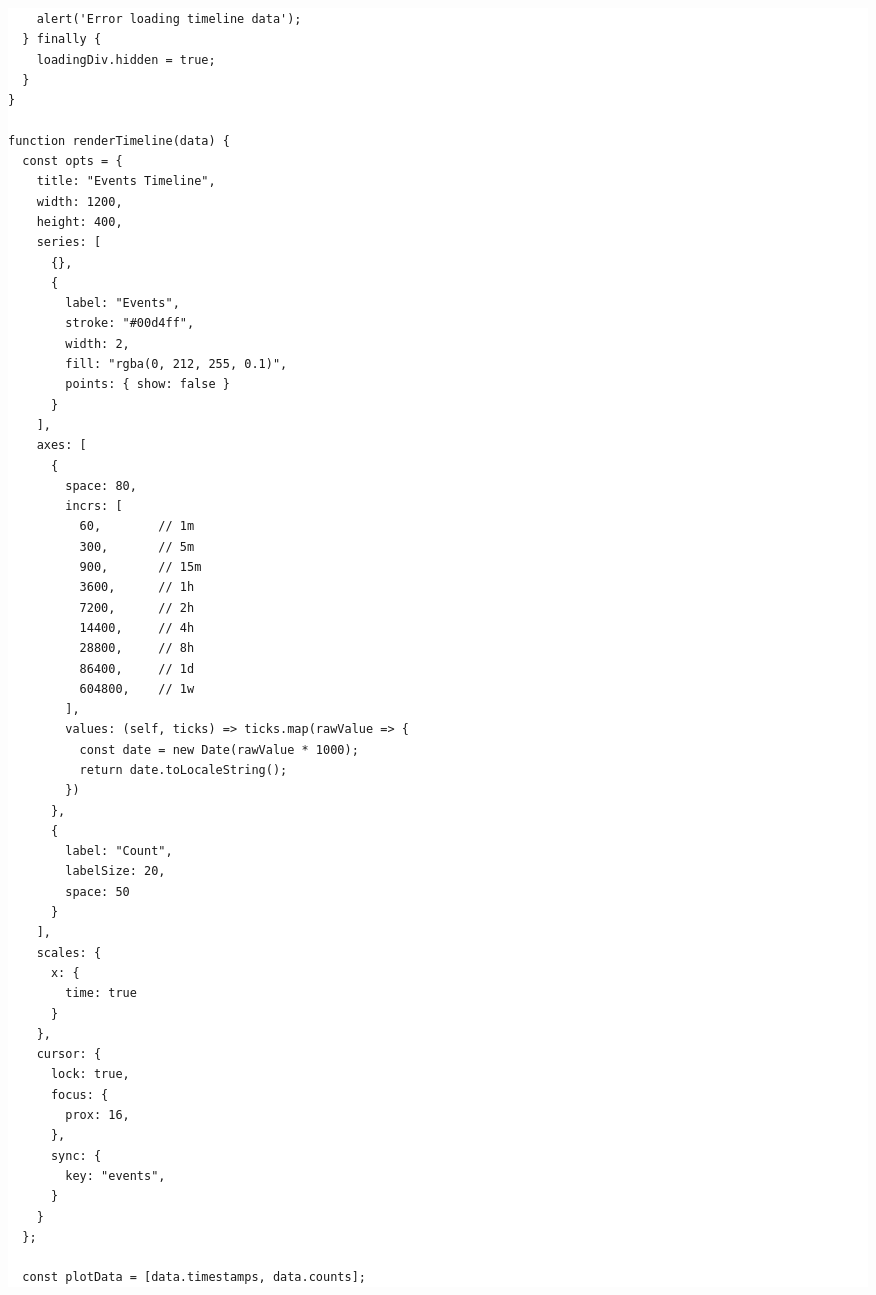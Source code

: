 ```html
    alert('Error loading timeline data');
  } finally {
    loadingDiv.hidden = true;
  }
}

function renderTimeline(data) {
  const opts = {
    title: "Events Timeline",
    width: 1200,
    height: 400,
    series: [
      {},
      {
        label: "Events",
        stroke: "#00d4ff",
        width: 2,
        fill: "rgba(0, 212, 255, 0.1)",
        points: { show: false }
      }
    ],
    axes: [
      {
        space: 80,
        incrs: [
          60,        // 1m
          300,       // 5m
          900,       // 15m
          3600,      // 1h
          7200,      // 2h
          14400,     // 4h
          28800,     // 8h
          86400,     // 1d
          604800,    // 1w
        ],
        values: (self, ticks) => ticks.map(rawValue => {
          const date = new Date(rawValue * 1000);
          return date.toLocaleString();
        })
      },
      {
        label: "Count",
        labelSize: 20,
        space: 50
      }
    ],
    scales: {
      x: {
        time: true
      }
    },
    cursor: {
      lock: true,
      focus: {
        prox: 16,
      },
      sync: {
        key: "events",
      }
    }
  };

  const plotData = [data.timestamps, data.counts];
```